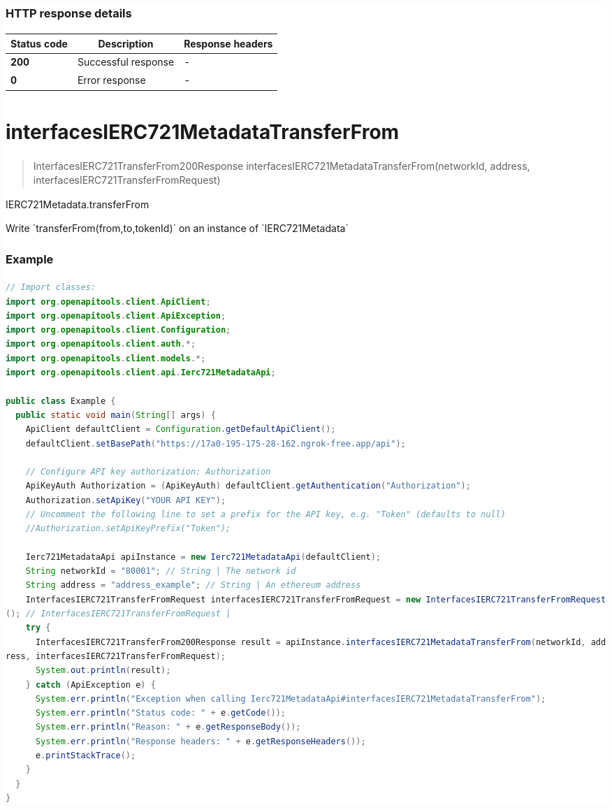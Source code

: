 ### HTTP response details
| Status code | Description | Response headers |
|-------------|-------------|------------------|
| **200** | Successful response |  -  |
| **0** | Error response |  -  |

<a id="interfacesIERC721MetadataTransferFrom"></a>
# **interfacesIERC721MetadataTransferFrom**
> InterfacesIERC721TransferFrom200Response interfacesIERC721MetadataTransferFrom(networkId, address, interfacesIERC721TransferFromRequest)

IERC721Metadata.transferFrom

Write &#x60;transferFrom(from,to,tokenId)&#x60; on an instance of &#x60;IERC721Metadata&#x60;

### Example
```java
// Import classes:
import org.openapitools.client.ApiClient;
import org.openapitools.client.ApiException;
import org.openapitools.client.Configuration;
import org.openapitools.client.auth.*;
import org.openapitools.client.models.*;
import org.openapitools.client.api.Ierc721MetadataApi;

public class Example {
  public static void main(String[] args) {
    ApiClient defaultClient = Configuration.getDefaultApiClient();
    defaultClient.setBasePath("https://17a0-195-175-28-162.ngrok-free.app/api");
    
    // Configure API key authorization: Authorization
    ApiKeyAuth Authorization = (ApiKeyAuth) defaultClient.getAuthentication("Authorization");
    Authorization.setApiKey("YOUR API KEY");
    // Uncomment the following line to set a prefix for the API key, e.g. "Token" (defaults to null)
    //Authorization.setApiKeyPrefix("Token");

    Ierc721MetadataApi apiInstance = new Ierc721MetadataApi(defaultClient);
    String networkId = "80001"; // String | The network id
    String address = "address_example"; // String | An ethereum address
    InterfacesIERC721TransferFromRequest interfacesIERC721TransferFromRequest = new InterfacesIERC721TransferFromRequest(); // InterfacesIERC721TransferFromRequest | 
    try {
      InterfacesIERC721TransferFrom200Response result = apiInstance.interfacesIERC721MetadataTransferFrom(networkId, address, interfacesIERC721TransferFromRequest);
      System.out.println(result);
    } catch (ApiException e) {
      System.err.println("Exception when calling Ierc721MetadataApi#interfacesIERC721MetadataTransferFrom");
      System.err.println("Status code: " + e.getCode());
      System.err.println("Reason: " + e.getResponseBody());
      System.err.println("Response headers: " + e.getResponseHeaders());
      e.printStackTrace();
    }
  }
}
```
